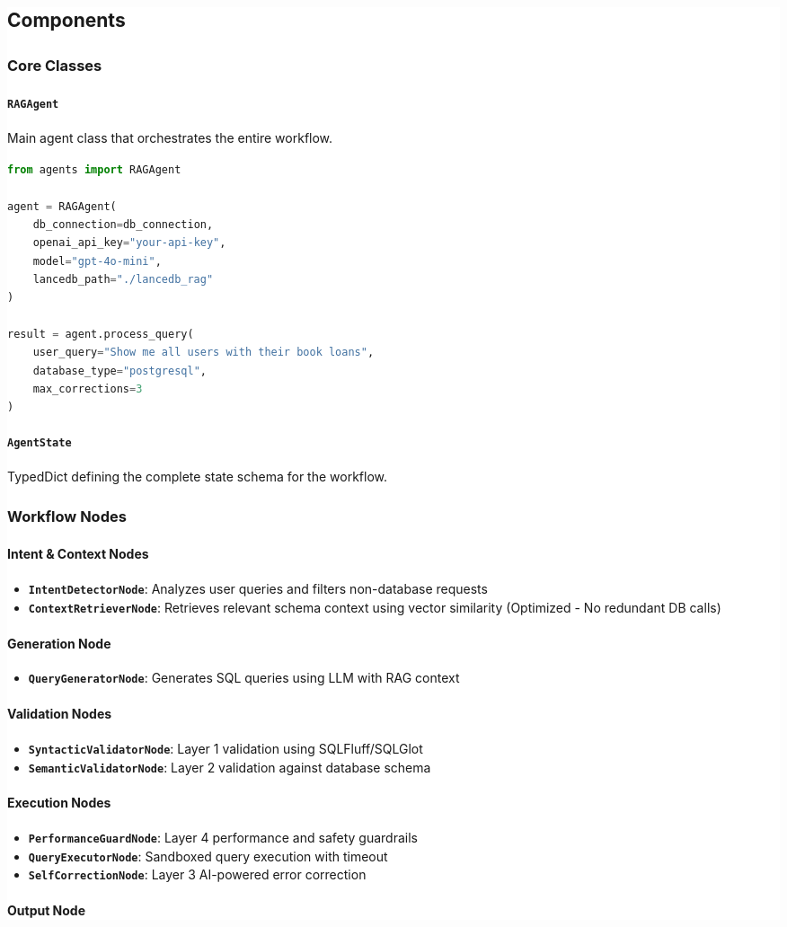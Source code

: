## Components

### Core Classes

#### `RAGAgent`

Main agent class that orchestrates the entire workflow.

```python
from agents import RAGAgent

agent = RAGAgent(
    db_connection=db_connection,
    openai_api_key="your-api-key",
    model="gpt-4o-mini",
    lancedb_path="./lancedb_rag"
)

result = agent.process_query(
    user_query="Show me all users with their book loans",
    database_type="postgresql",
    max_corrections=3
)
```

#### `AgentState`

TypedDict defining the complete state schema for the workflow.

### Workflow Nodes

#### Intent & Context Nodes

- **`IntentDetectorNode`**: Analyzes user queries and filters non-database requests
- **`ContextRetrieverNode`**: Retrieves relevant schema context using vector similarity (Optimized - No redundant DB calls)

#### Generation Node

- **`QueryGeneratorNode`**: Generates SQL queries using LLM with RAG context

#### Validation Nodes

- **`SyntacticValidatorNode`**: Layer 1 validation using SQLFluff/SQLGlot
- **`SemanticValidatorNode`**: Layer 2 validation against database schema

#### Execution Nodes

- **`PerformanceGuardNode`**: Layer 4 performance and safety guardrails
- **`QueryExecutorNode`**: Sandboxed query execution with timeout
- **`SelfCorrectionNode`**: Layer 3 AI-powered error correction

#### Output Node
